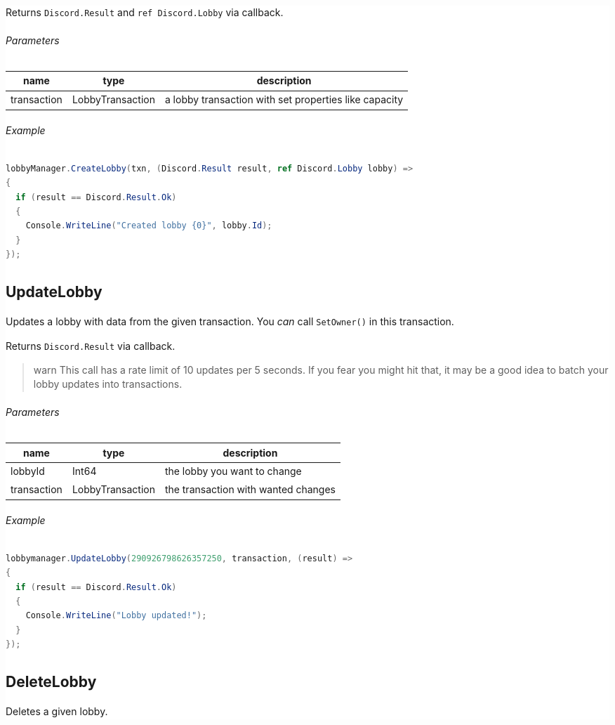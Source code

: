 Returns `Discord.Result` and `ref Discord.Lobby` via callback.

###### Parameters

| name        | type             | description                                           |
|-------------|------------------|-------------------------------------------------------|
| transaction | LobbyTransaction | a lobby transaction with set properties like capacity |

###### Example

```cs
lobbyManager.CreateLobby(txn, (Discord.Result result, ref Discord.Lobby lobby) =>
{
  if (result == Discord.Result.Ok)
  {
    Console.WriteLine("Created lobby {0}", lobby.Id);
  }
});
```

## UpdateLobby

Updates a lobby with data from the given transaction. You _can_ call `SetOwner()` in this transaction.

Returns `Discord.Result` via callback.

> warn
> This call has a rate limit of 10 updates per 5 seconds. If you fear you might hit that, it may be a good idea to batch your lobby updates into transactions.

###### Parameters

| name        | type             | description                         |
|-------------|------------------|-------------------------------------|
| lobbyId     | Int64            | the lobby you want to change        |
| transaction | LobbyTransaction | the transaction with wanted changes |

###### Example

```cs
lobbymanager.UpdateLobby(290926798626357250, transaction, (result) =>
{
  if (result == Discord.Result.Ok)
  {
    Console.WriteLine("Lobby updated!");
  }
});
```

## DeleteLobby

Deletes a given lobby.
